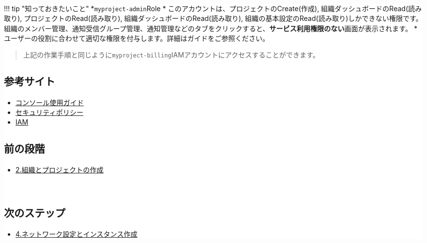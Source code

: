 !!! tip "知っておきたいこと"
\*`myproject-admin`Role
\* このアカウントは、プロジェクトのCreate(作成), 組織ダッシュボードのRead(読み取り), プロジェクトのRead(読み取り), 組織ダッシュボードのRead(読み取り), 組織の基本設定のRead(読み取り)しかできない権限です。組織のメンバー管理、通知受信グループ管理、通知管理などのタブをクリックすると、**サービス利用権限のない**画面が表示されます。
\* ユーザーの役割に合わせて適切な権限を付与します。詳細はガイドをご参照ください。


> 上記の作業手順と同じように`myproject-billing`IAMアカウントにアクセスすることができます。

## 参考サイト

* [コンソール使用ガイド](https://docs.nhncloud.com/ko/nhncloud/ko/console-user-guide/)
* [セキュリティポリシー](https://docs.nhncloud.com/ko/nhncloud/ko/security-policy/)
* [IAM](https://en.wikipedia.org/wiki/Identity_and_access_management)

## 前の段階

* [2.組織とプロジェクトの作成](https://docs.alpha-nhncloud.com/ko/quickstarts/ko/create-organization/)
<br>

## 次のステップ

* [4.ネットワーク設定とインスタンス作成](https://docs.alpha-nhncloud.com/ko/quickstarts/ko/network-setup/)
